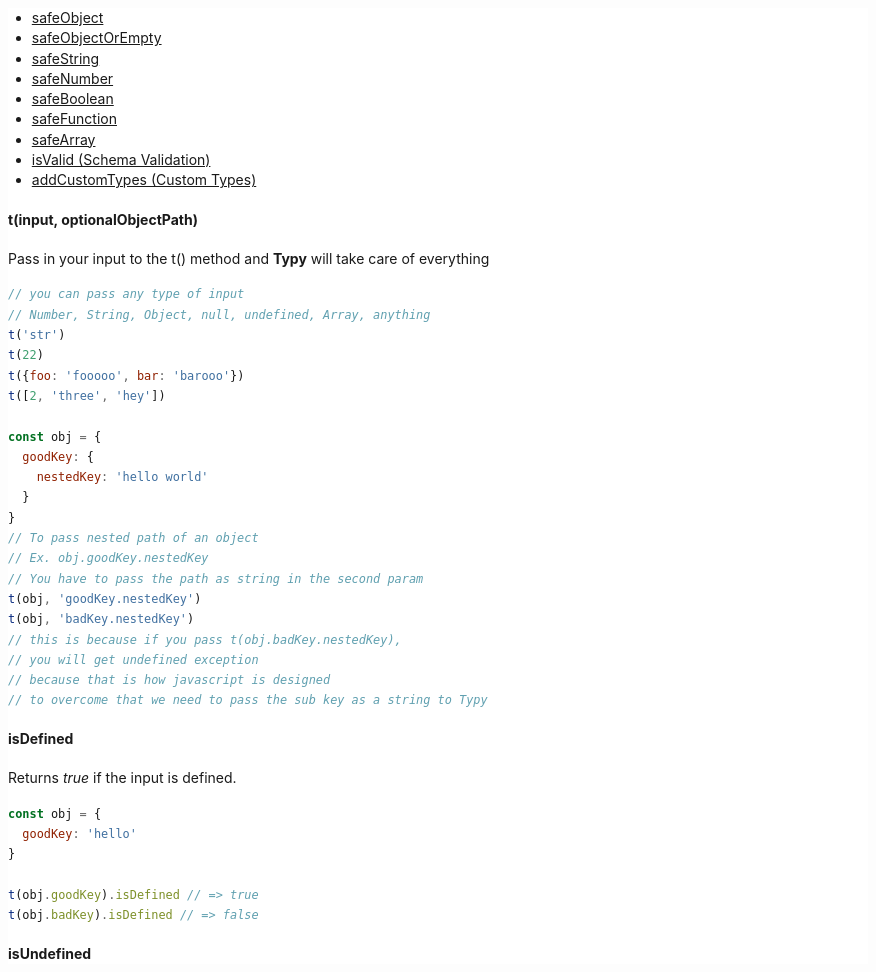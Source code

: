   - [safeObject](#safeobject)
  - [safeObjectOrEmpty](#safeobjectorempty)
  - [safeString](#safestring)
  - [safeNumber](#safenumber)
  - [safeBoolean](#safeboolean)
  - [safeFunction](#safefunction)
  - [safeArray](#safearray)
  - [isValid (Schema Validation)](#isvalid-schema-validation)
  - [addCustomTypes (Custom Types)](#addcustomtypes-custom-types)



#### t(input, optionalObjectPath)

Pass in your input to the t() method and **Typy** will take care of everything

```js
// you can pass any type of input
// Number, String, Object, null, undefined, Array, anything
t('str')
t(22)
t({foo: 'fooooo', bar: 'barooo'})
t([2, 'three', 'hey'])

const obj = {
  goodKey: {
    nestedKey: 'hello world'
  }
}
// To pass nested path of an object
// Ex. obj.goodKey.nestedKey
// You have to pass the path as string in the second param
t(obj, 'goodKey.nestedKey')
t(obj, 'badKey.nestedKey')
// this is because if you pass t(obj.badKey.nestedKey),
// you will get undefined exception
// because that is how javascript is designed
// to overcome that we need to pass the sub key as a string to Typy
```

#### isDefined

Returns _true_ if the input is defined.

```js
const obj = {
  goodKey: 'hello'
}

t(obj.goodKey).isDefined // => true
t(obj.badKey).isDefined // => false
```

#### isUndefined
